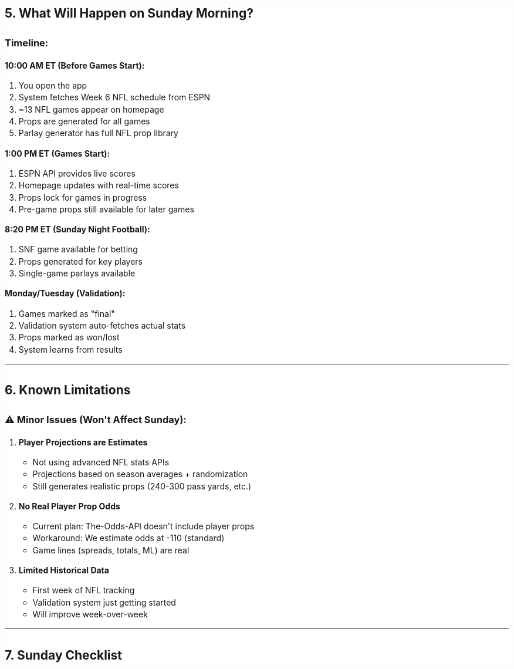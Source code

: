 
## 5. What Will Happen on Sunday Morning?

### Timeline:

**10:00 AM ET (Before Games Start):**
1. You open the app
2. System fetches Week 6 NFL schedule from ESPN
3. ~13 NFL games appear on homepage
4. Props are generated for all games
5. Parlay generator has full NFL prop library

**1:00 PM ET (Games Start):**
1. ESPN API provides live scores
2. Homepage updates with real-time scores
3. Props lock for games in progress
4. Pre-game props still available for later games

**8:20 PM ET (Sunday Night Football):**
1. SNF game available for betting
2. Props generated for key players
3. Single-game parlays available

**Monday/Tuesday (Validation):**
1. Games marked as "final"
2. Validation system auto-fetches actual stats
3. Props marked as won/lost
4. System learns from results

---

## 6. Known Limitations

### ⚠️ Minor Issues (Won't Affect Sunday):

1. **Player Projections are Estimates**
   - Not using advanced NFL stats APIs
   - Projections based on season averages + randomization
   - Still generates realistic props (240-300 pass yards, etc.)

2. **No Real Player Prop Odds**
   - Current plan: The-Odds-API doesn't include player props
   - Workaround: We estimate odds at -110 (standard)
   - Game lines (spreads, totals, ML) are real

3. **Limited Historical Data**
   - First week of NFL tracking
   - Validation system just getting started
   - Will improve week-over-week

---

## 7. Sunday Checklist
